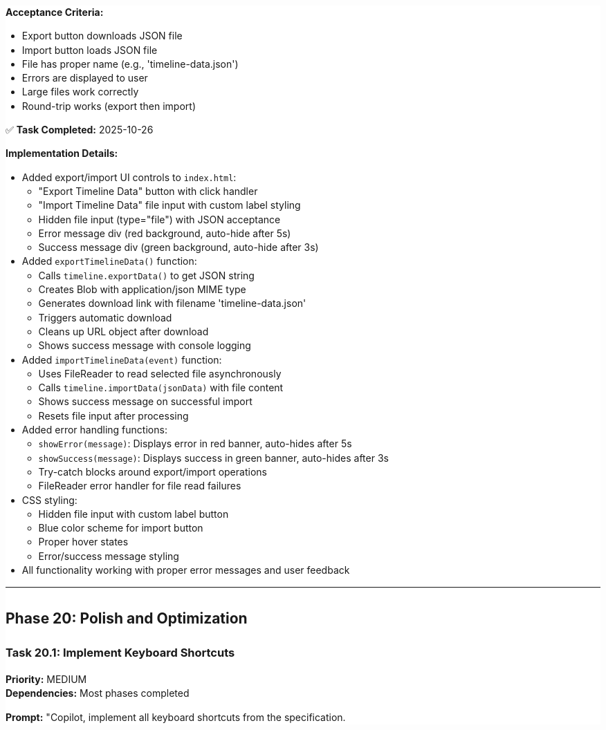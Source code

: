 **Acceptance Criteria:**
- Export button downloads JSON file
- Import button loads JSON file
- File has proper name (e.g., 'timeline-data.json')
- Errors are displayed to user
- Large files work correctly
- Round-trip works (export then import)

✅ **Task Completed:** 2025-10-26

**Implementation Details:**
- Added export/import UI controls to `index.html`:
  - "Export Timeline Data" button with click handler
  - "Import Timeline Data" file input with custom label styling
  - Hidden file input (type="file") with JSON acceptance
  - Error message div (red background, auto-hide after 5s)
  - Success message div (green background, auto-hide after 3s)
- Added `exportTimelineData()` function:
  - Calls `timeline.exportData()` to get JSON string
  - Creates Blob with application/json MIME type
  - Generates download link with filename 'timeline-data.json'
  - Triggers automatic download
  - Cleans up URL object after download
  - Shows success message with console logging
- Added `importTimelineData(event)` function:
  - Uses FileReader to read selected file asynchronously
  - Calls `timeline.importData(jsonData)` with file content
  - Shows success message on successful import
  - Resets file input after processing
- Added error handling functions:
  - `showError(message)`: Displays error in red banner, auto-hides after 5s
  - `showSuccess(message)`: Displays success in green banner, auto-hides after 3s
  - Try-catch blocks around export/import operations
  - FileReader error handler for file read failures
- CSS styling:
  - Hidden file input with custom label button
  - Blue color scheme for import button
  - Proper hover states
  - Error/success message styling
- All functionality working with proper error messages and user feedback

---

## **Phase 20: Polish and Optimization**

### **Task 20.1: Implement Keyboard Shortcuts**

**Priority:** MEDIUM  
**Dependencies:** Most phases completed

**Prompt:**
"Copilot, implement all keyboard shortcuts from the specification.
